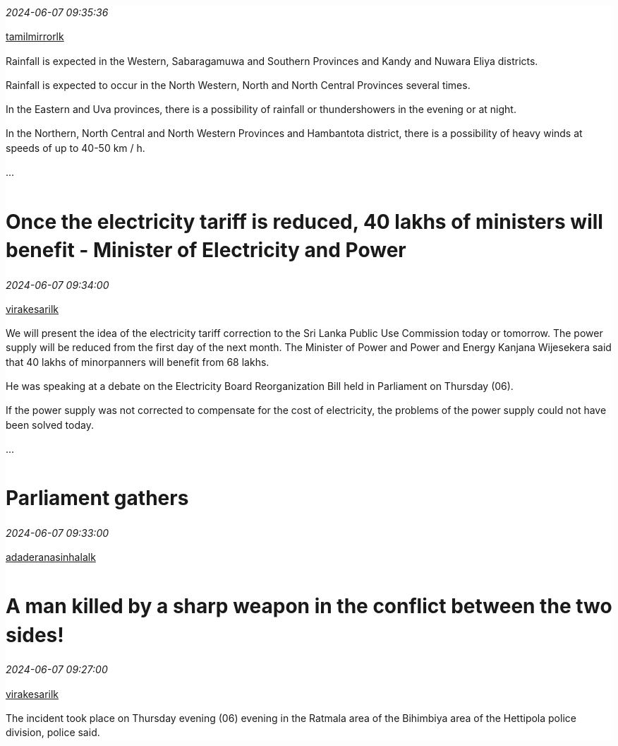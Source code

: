 *2024-06-07 09:35:36*

[tamilmirrorlk](https://www.tamilmirror.lk/செய்திகள்/இன்றும்-பல-இடங்களில்-மழை-பெய்யும்/175-338579)

Rainfall is expected in the Western, Sabaragamuwa and Southern Provinces and Kandy and Nuwara Eliya districts.

Rainfall is expected to occur in the North Western, North and North Central Provinces several times.

In the Eastern and Uva provinces, there is a possibility of rainfall or thundershowers in the evening or at night.

In the Northern, North Central and North Western Provinces and Hambantota district, there is a possibility of heavy winds at speeds of up to 40-50 km / h.

...



# Once the electricity tariff is reduced, 40 lakhs of ministers will benefit - Minister of Electricity and Power

*2024-06-07 09:34:00*

[virakesarilk](https://www.virakesari.lk/article/185496)

We will present the idea of ​​the electricity tariff correction to the Sri Lanka Public Use Commission today or tomorrow. The power supply will be reduced from the first day of the next month. The Minister of Power and Power and Energy Kanjana Wijesekera said that 40 lakhs of minorpanners will benefit from 68 lakhs.

He was speaking at a debate on the Electricity Board Reorganization Bill held in Parliament on Thursday (06).

If the power supply was not corrected to compensate for the cost of electricity, the problems of the power supply could not have been solved today.

...



# Parliament gathers

*2024-06-07 09:33:00*

[adaderanasinhalalk](http://sinhala.adaderana.lk/news/197485)



# A man killed by a sharp weapon in the conflict between the two sides!

*2024-06-07 09:27:00*

[virakesarilk](https://www.virakesari.lk/article/185492)

The incident took place on Thursday evening (06) evening in the Ratmala area of ​​the Bihimbiya area of ​​the Hettipola police division, police said.
